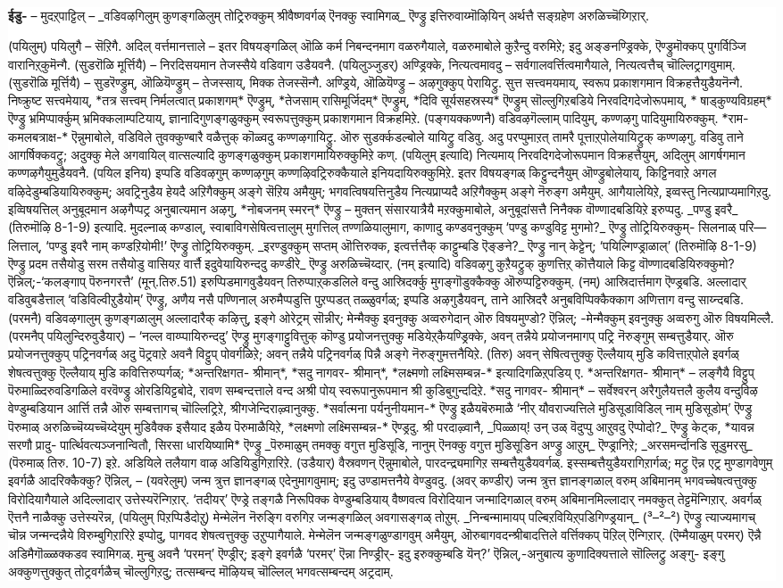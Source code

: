 **ईडु-** – मुदऱ्‌पाट्टिल् – \_वडिवऴगिलुम् कुणङ्गळिलुम् तोट्रिरुक्कुम् श्रीवैष्णवर्गळ् ऎनक्कु स्वामिगळ्\_ ऎण्ड्रु इत्तिरुवाय्मॊऴियिन् अर्थत्तै सङ्ग्रहेण अरुळिच्चॆय्गिऱार्.

(पयिलुम्) पयिलुगै – सॆऱिगै. अदिल् वर्त्तमानत्ताले – इतर विषयङ्गळिल् ऒळि कर्म निबन्दनमाग वळरुगैयाले, वळरुमाबोले कुऱैन्दु वरुमिऱे; इदु अङ्ङनण्ड्रिक्के, ऎण्ड्रुमॊक्कप् पुगर्विञ्जि वारानिऱ्‌कुमॆन्गै. (सुडरॊळि मूर्त्तियै) – निरदिसयमान तेजस्सैये वडिवाग उडैयवनै. (पयिलुञ्जुडर्) अण्ड्रिक्के, नित्यत्वमावदु – सर्वगालवर्त्तित्वमागैयाले, नित्यत्वत्तैच् चॊल्लिट्रागवुमाम्. (सुडरॊळि मूर्त्तियै) –
सुडरॆण्ड्रुम्, ऒळियॆण्ड्रुम् – तेजस्साय्, मिक्क तेजस्सॆन्गै. अण्ड्रिये, ऒळियॆण्ड्रु – अऴगुक्कुप् पेरायिट्रु. सुत्त सत्त्वमयमाय्, स्वरूप प्रकाशगमान विक्रहत्तैयुडैयनॆन्गै. निष्क्रुष्ट सत्त्वमेयाय्, \*तत्र सत्त्वम् निर्मलत्वात् प्रकाशगम्\* ऎण्ड्रुम्, \*तेजसाम् रासिमूर्जिदम्\* ऎण्ड्रुम्, \*दिवि सूर्यसहस्रस्य\* ऎण्ड्रुम् सॊल्लुगिऱबडिये निरवदिगदेजोरूपमाय्, \* षाड्कुण्यविग्रहम्\* ऎण्ड्रु भ्रमिप्पार्क्कुम् भ्रमिक्कलाम्पटियाय्, ज्ञानादिगुणङ्गळुक्कुम् स्वरूपत्तुक्कुम् प्रकाशगमान विक्रहमिऱे. (पङ्गयक्कण्णनै) वडिवऴगॆल्लाम् पादियुम्, कण्णऴगु पादियुमायिरुक्कुम्. \*राम- कमलबत्राक्ष-\* ऎन्नुमाबोले, वडिविले तुवक्कुण्बारै वळैत्तुक् कॊळ्वदु कण्णऴगायिट्रु. ऒरु सुडर्क्कडल्बोले यायिट्रु वडिवु. अदु परप्पुमाऱत् तामरै पूत्ताऱ्‌पोलेयायिट्रुक् कण्णऴगु. वडिवु ताने आगर्षिक्कवट्रु; अदुक्कु मेले अगवायिल् वात्सल्यादि कुणङ्गळुक्कुम् प्रकाशगमायिरुक्कुमिऱे कण्. (पयिलुम् इत्यादि) नित्यमाय् निरवदिगदेजोरूपमान विक्रहत्तैयुम्, अदिलुम् आगर्षगमान कण्णऴगैयुमुडैयवनै. (पयिल इनिय) इप्पडि वडिवऴगुम् कण्णऴगुम् कण्णऴिवट्रिरुक्कैयाले इनियदायिरुक्कुमिऱे. इतर विषयङ्गळ् किट्टुन्दनैयुम् ऒण्ड्रुबोलेयाय्, किट्टिनवाऱे अगल वऴिदेडुम्बडियायिरुक्कुम्; अवट्रिनुडैय हेयदै अऱिगैक्कुम् अङ्गे सॆऱिय अमैयुम्; भगवत्विषयत्तिनुडैय नित्यप्राप्यदै अऱिगैक्कुम् अङ्गे नॆरुङ्ग अमैयुम्. आगैयालेयिऱे, इव्वस्तु नित्यप्राप्यमागिऱदु. इव्विषयत्तिल् अनुबूदमान अऴगैप्पट्र अनुबात्यमान अऴगु, \*नोबजनम् स्मरन्\* ऎण्ड्रु – मुक्तन् संसारयात्रैयै मऱक्कुमाबोले, अनुबूदांसत्तै निनैक्क वॊण्णादबडियिऱे इरुप्पदु. \_पण्डु इवरै\_ (तिरुमॊऴि 8-1-9) इत्यादि. मुदल्नाळ् कण्डाल्, स्वाबाविगसेषित्वत्तालुम् मुगत्तिल् तण्णळियालुमाग, काणादु कण्डवनुक्कुम् ‘पण्डु कण्डुविट्ट मुगमो?\_ ऎण्ड्रु तोट्रियिरुक्कुम्- सिलनाळ् परि—लित्ताल्, ‘पण्डु इवरै नाम् कण्डऱियोमी!’ ऎण्ड्रु तोट्रियिरुक्कुम्. \_इरण्डुक्कुम् सप्तम् ऒत्तिरुक्क, इत्वर्त्तत्तैक् काट्टुम्बडि ऎङ्ङने?\_ ऎण्ड्रु नान् केट्टेन्; ‘पयिल्गिण्ड्राळाल्’ (तिरुमॊऴि 8-1-9) ऎण्ड्रु प्रदम तसैयोडु सरम तसैयोडु वासियऱ वार्त्तै इदुवेयायिरुन्ददु कण्डीरे\_ ऎण्ड्रु अरुळिच्चॆय्दार्. (नम् इत्यादि) वडिवऴगु कुऱैयट्रुक् कुणत्तिऱ्‌ कॊत्तैयाले किट्ट वॊण्णादबडियिरुक्कुमो? ऎन्निल्;-‘कलङ्गाप् पॆरुनगरत्तै’ (मून्.तिरु.51) इरुप्पिडमागवुडैयवन् तिरुप्पाऱ्‌कडलिले वन्दु आस्रिदर्क्कु मुगङ्गॊडुक्कैक्कु ऒरुप्पट्टिरुक्कुम्. (नम्) आस्रिदार्त्तमाग ऎण्ड्रबडि. अल्लादार् वडिवुबडैत्ताल् ‘वडिविल्वीऱुडैयोम्’ ऎण्ड्रु, अणैय नसै पण्णिनाल् अरुमैप्पडुत्ति पुऱप्पडत् तळ्ळुवर्गळ्; इप्पडि अऴगुडैयवन्, ताने आस्रिदरै अनुबविप्पिक्कैक्काग अणित्ताग वन्दु साय्न्दबडि. (परमनै) वडिवऴगालुम् कुणङ्गळालुम् अल्लादारैक् कऴित्तु, इङ्गे ओरेट्रम् सॊन्नीर्; मेन्मैक्कु इवनुक्कु अव्वरुगेदान् ऒरु विषयमुण्डो? ऎन्निल्; -मेन्मैक्कुम् इवनुक्कु अव्वरुगु ऒरु विषयमिल्लै. (परमनैप् पयिलुन्दिरुवुडैयार्) – ‘नल्ल वाय्प्पायिरुन्ददु’ ऎण्ड्रु मुगङ्गाट्टुवित्तुक् कॊण्डु प्रयोजनत्तुक्कु मडियेऱ्‌कैयण्ड्रिक्के, अवन् तन्नैये प्रयोजनमागप् पट्रि नॆरुङ्गुम् सम्बत्तुडैयार्. ऒरु प्रयोजनत्तुक्कुप् पट्रिनवर्गळ् अदु पॆट्रवाऱे अवनै विट्टुप् पोवर्गळिऱे; अवन् तन्नैये पट्रिनवर्गळ् पिन्नै अङ्गे नॆरुङ्गुमत्तनैयिऱे. (तिरु) अवन् सेषित्वत्तुक्कु ऎल्लैयाय् मुडि कवित्ताऱ्‌पोले इवर्गळ् शेषत्वत्तुक्कु ऎल्लैयाय् मुडि कवित्तिरुप्पर्गळ्; \*अन्तरिक्षगत- श्रीमान्\*, \*सदु नागवर- श्रीमान्\*, \*लक्ष्मणो लक्ष्मिसम्बन्न-\* इत्यादिगळिऱ्‌पडिय् ए. \*अन्तरिक्षगत- श्रीमान्\* – लङ्गैयै विट्टुप् पॆरुमाळ्दिरुवडिगळिले वरवॆण्ड्रु ओरडियिट्टबोदे, रावण सम्बन्दत्ताले वन्द अश्री पोय् स्वरूपानुरूपमान श्री कुडिबुगुन्ददिऱे. \*सदु नागवर- श्रीमान्\* – सर्वेश्वरन् अरैगुलैयत्तलै कुलैय वन्दुविऴ वेण्डुम्बडियान आर्त्ति तन्नै ऒरु सम्बत्तागच् चॊल्लिट्रिऱे, श्रीगजेन्दिराऴ्वानुक्कु. \*सर्वात्मना पर्यनुनीयमान-\* ऎण्ड्रु
इळैयबॆरुमाळै ‘नीर् यौवराज्यत्तिले मुडिसूडाविडिल् नाम् मुडिसूडोम्’ ऎण्ड्रु पॆरुमाळ् अरुळिच्चॆय्यच्चॆय्देयुम् मुडिवैक्क इसैयाद इळैय पॆरुमाळैयिऱे, \*लक्ष्मणो लक्ष्मिसम्बन्न-\* ऎण्ड्रदु. श्री परदाऴ्वानै, \_पिळ्ळाय्! उन् उळ् वॆदुप्पु आऱुवदु ऎप्पोदो?\_ ऎण्ड्रु केट्क, \*यावन्न सरणौ प्रादु- पार्त्थिवत्यञ्जनान्वितौ, सिरसा धारयिष्यामि\* ऎण्ड्रु \_पॆरुमाळुम् तमक्कु वगुत्त मुडिसूडि, नानुम् ऎनक्कु वगुत्त मुडिसूडिन अण्ड्रु आऱुम्\_ ऎण्ड्रानिऱे; \_अरसमर्न्दानडि सूडुमरसु\_ (पॆरुमाळ् तिरु. 10-7) इऱे. अडियिले तलैयाग वाऴ अडियिडुगिऱारिऱे. (उडैयार्) वैस्रवणन् ऎन्नुमाबोले, पारदन्द्र्यमागिऱ सम्बत्तैयुडैयवर्गळ्. इस्सम्बत्तैयुडैयरागिऱार्गळ्; मट्रु ऎन्न एट्र मुण्डागवेणुम् इवर्गळै आदरिक्कैक्कु? ऎन्निल्, – (यवरेलुम्) जन्म त्रुत्त ज्ञानङ्गळ् एदेनुमागवुमाम्; इदु उण्डामत्तनैये वेण्डुवदु. (अवर् कण्डीर्) जन्म त्रुत्त
ज्ञानङ्गळाल् वरुम् अबिमानम् भगवच्चेषत्वत्तुक्कु विरोदियागैयाले अदिल्लादार् उत्तेस्यरॆन्गिऱार्. ‘तदीयर्’ ऎण्ड्रे तङ्गळै निरूपिक्क वेण्डुम्बडियाय् वैष्णवत्व विरोदियान जन्मादिगळाल् वरुम् अबिमानमिल्लादार् नमक्कुत् तेट्टमॆन्गिऱार्. अवर्गळ् ऎत्तनै नाळैक्कु उत्तेस्यरॆन्न, (पयिलुम् पिऱप्पिडैदोऱु) मेन्मेलॆन नॆरुङ्गि वरुगिऱ जन्मङ्गळिल् अवगासङ्गळ् तोऱुम्. \_निन्बन्मामायप् पल्बिऱवियिऱ्‌पडिगिण्ड्रयान्\_ (³–²–²) ऎण्ड्रु त्याज्यमागच् चॊन्न जन्मन्दन्नैये विरुम्बुगिऱारिऱे इप्पोदु, पागवद शेषत्वत्तुक्कु उऱुप्पागैयाले. मेन्मेलॆन जन्मङ्गळुण्डागवुम् अमैयुम्, ऒरुबागवदन्श्रीबादत्तिले वर्त्तिक्कप् पॆऱिल् ऎन्गिऱार्. (ऎम्मैयाळुम् परमर्) ऎन्नै अडिमैगॊळ्ळक्कडव स्वामिगळ्. मुन्बु अवनै ‘परमन्’ ऎण्ड्रीर्; इङ्गे इवर्गळै ‘परमर्’ ऎन्ना निण्ड्रीर्- इदु इरुक्कुम्बडि यॆन्?’ ऎन्निल्,-अनुबात्य कुणादिक्यत्ताले सॊल्लिट्रु अङ्गु- इङ्गु अक्कुणत्तुक्कुत् तोट्रवर्गळैच् चॊल्लुगिऱदु; तत्सम्बन्द मॊऴियच् चॊल्लिल् भगवत्सम्बन्दम् अट्रदाम्.
